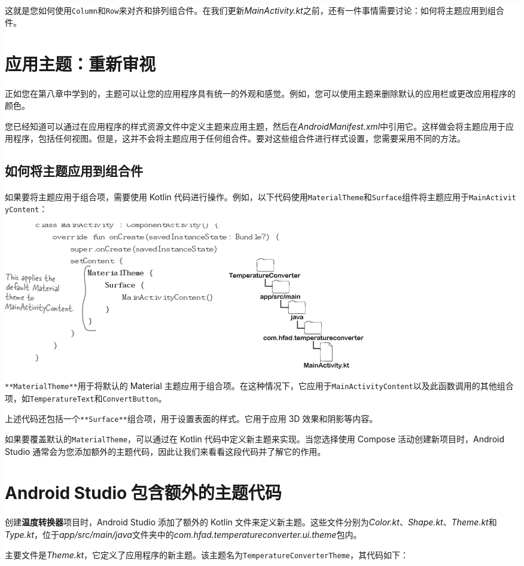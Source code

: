 这就是您如何使用`Column`和`Row`来对齐和排列组合件。在我们更新*MainActivity.kt*之前，还有一件事情需要讨论：如何将主题应用到组合件。

# 应用主题：重新审视

正如您在第八章中学到的，主题可以让您的应用程序具有统一的外观和感觉。例如，您可以使用主题来删除默认的应用栏或更改应用程序的颜色。

您已经知道可以通过在应用程序的样式资源文件中定义主题来应用主题，然后在*AndroidManifest.xml*中引用它。这样做会将主题应用于应用程序，包括任何视图。但是，这并不会将主题应用于任何组合件。要对这些组合件进行样式设置，您需要采用不同的方法。

## 如何将主题应用到组合件

如果要将主题应用于组合项，需要使用 Kotlin 代码进行操作。例如，以下代码使用`MaterialTheme`和`Surface`组件将主题应用于`MainActivityContent`：

![image](img/f0800-02.png)

`**MaterialTheme**`用于将默认的 Material 主题应用于组合项。在这种情况下，它应用于`MainActivityContent`以及此函数调用的其他组合项，如`TemperatureText`和`ConvertButton`。

上述代码还包括一个`**Surface**`组合项，用于设置表面的样式。它用于应用 3D 效果和阴影等内容。

如果要覆盖默认的`MaterialTheme`，可以通过在 Kotlin 代码中定义新主题来实现。当您选择使用 Compose 活动创建新项目时，Android Studio 通常会为您添加额外的主题代码，因此让我们来看看这段代码并了解它的作用。

# Android Studio 包含额外的主题代码

创建**温度转换器**项目时，Android Studio 添加了额外的 Kotlin 文件来定义新主题。这些文件分别为*Color.kt*、*Shape.kt*、*Theme.kt*和*Type.kt*，位于*app/src/main/java*文件夹中的*com.hfad.temperatureconverter.ui.theme*包内。

主要文件是*Theme.kt*，它定义了应用程序的新主题。该主题名为`TemperatureConverterTheme`，其代码如下：

